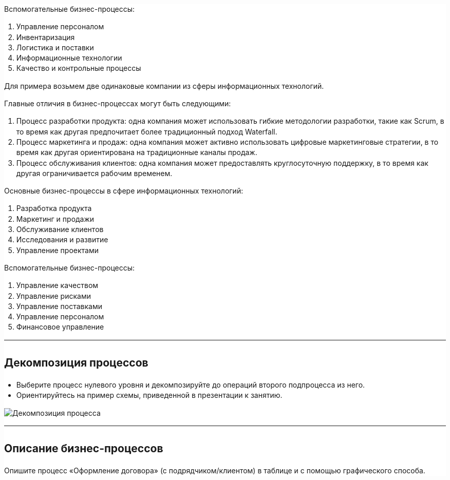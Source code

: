 Вспомогательные бизнес-процессы:
1. Управление персоналом
2. Инвентаризация
3. Логистика и поставки
4. Информационные технологии
5. Качество и контрольные процессы

Для примера возьмем две одинаковые компании из сферы информационных технологий.

Главные отличия в бизнес-процессах могут быть следующими:
1. Процесс разработки продукта: одна компания может использовать гибкие методологии разработки, такие как Scrum, в то время как другая предпочитает более традиционный подход Waterfall.
2. Процесс маркетинга и продаж: одна компания может активно использовать цифровые маркетинговые стратегии, в то время как другая ориентирована на традиционные каналы продаж.
3. Процесс обслуживания клиентов: одна компания может предоставлять круглосуточную поддержку, в то время как другая ограничивается рабочим временем.

Основные бизнес-процессы в сфере информационных технологий:
1. Разработка продукта
2. Маркетинг и продажи
3. Обслуживание клиентов
4. Исследования и развитие
5. Управление проектами

Вспомогательные бизнес-процессы:
1. Управление качеством
2. Управление рисками
3. Управление поставками
4. Управление персоналом
5. Финансовое управление

----------------------------------------------------------------------------------------------------------------------------------------

## Декомпозиция процессов

- Выберите процесс нулевого уровня и декомпозируйте до операций второго подпроцесса из него.
- Ориентируйтесь на пример схемы, приведенной в презентации к занятию.

![Декомпозиция процесса](https://gbcdn.mrgcdn.ru/uploads/homeworkattachment/6088991/attachment/9cb49ea189954541fd06fcca8cac1def.jpg)

----------------------------------------------------------------------------------------------------------------------------------------

## Описание бизнес-процессов

Опишите процесс «Оформление договора» (с подрядчиком/клиентом) в таблице и с помощью графического способа.
